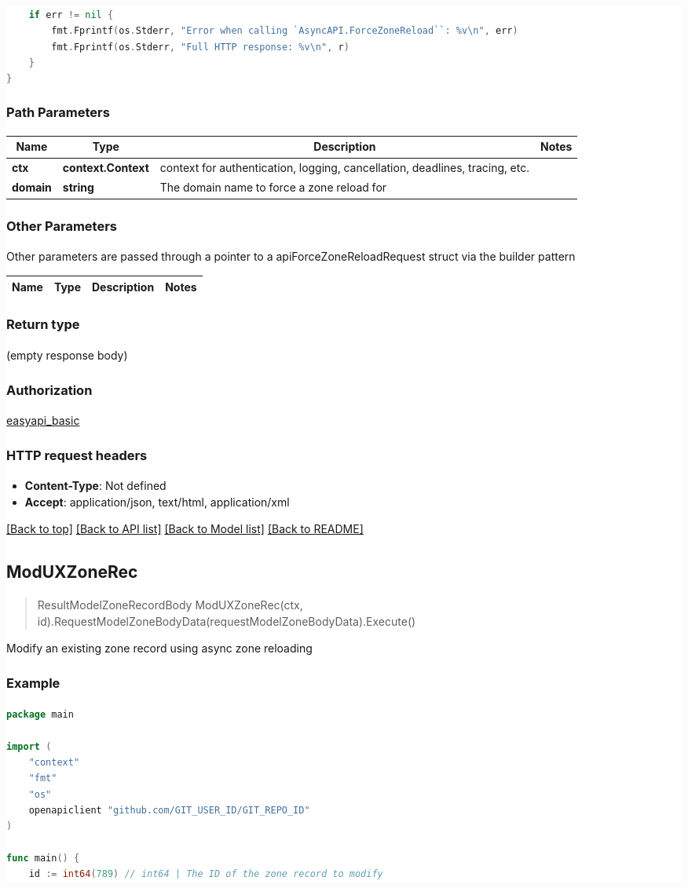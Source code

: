 ```go
	if err != nil {
		fmt.Fprintf(os.Stderr, "Error when calling `AsyncAPI.ForceZoneReload``: %v\n", err)
		fmt.Fprintf(os.Stderr, "Full HTTP response: %v\n", r)
	}
}
```

### Path Parameters


Name | Type | Description  | Notes
------------- | ------------- | ------------- | -------------
**ctx** | **context.Context** | context for authentication, logging, cancellation, deadlines, tracing, etc.
**domain** | **string** | The domain name to force a zone reload for | 

### Other Parameters

Other parameters are passed through a pointer to a apiForceZoneReloadRequest struct via the builder pattern


Name | Type | Description  | Notes
------------- | ------------- | ------------- | -------------


### Return type

 (empty response body)

### Authorization

[easyapi_basic](../README.md#easyapi_basic)

### HTTP request headers

- **Content-Type**: Not defined
- **Accept**: application/json, text/html, application/xml

[[Back to top]](#) [[Back to API list]](../README.md#documentation-for-api-endpoints)
[[Back to Model list]](../README.md#documentation-for-models)
[[Back to README]](../README.md)


## ModUXZoneRec

> ResultModelZoneRecordBody ModUXZoneRec(ctx, id).RequestModelZoneBodyData(requestModelZoneBodyData).Execute()

Modify an existing zone record using async zone reloading

### Example

```go
package main

import (
	"context"
	"fmt"
	"os"
	openapiclient "github.com/GIT_USER_ID/GIT_REPO_ID"
)

func main() {
	id := int64(789) // int64 | The ID of the zone record to modify
```